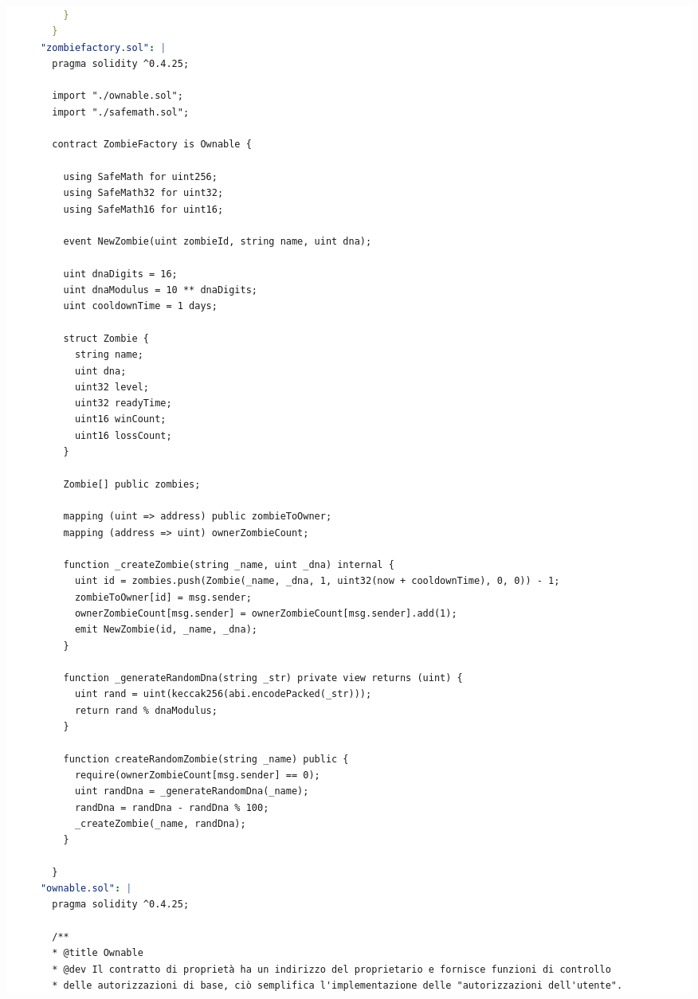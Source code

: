 ```yaml
          }
        }
      "zombiefactory.sol": |
        pragma solidity ^0.4.25;

        import "./ownable.sol";
        import "./safemath.sol";

        contract ZombieFactory is Ownable {

          using SafeMath for uint256;
          using SafeMath32 for uint32;
          using SafeMath16 for uint16;

          event NewZombie(uint zombieId, string name, uint dna);

          uint dnaDigits = 16;
          uint dnaModulus = 10 ** dnaDigits;
          uint cooldownTime = 1 days;

          struct Zombie {
            string name;
            uint dna;
            uint32 level;
            uint32 readyTime;
            uint16 winCount;
            uint16 lossCount;
          }

          Zombie[] public zombies;

          mapping (uint => address) public zombieToOwner;
          mapping (address => uint) ownerZombieCount;

          function _createZombie(string _name, uint _dna) internal {
            uint id = zombies.push(Zombie(_name, _dna, 1, uint32(now + cooldownTime), 0, 0)) - 1;
            zombieToOwner[id] = msg.sender;
            ownerZombieCount[msg.sender] = ownerZombieCount[msg.sender].add(1);
            emit NewZombie(id, _name, _dna);
          }

          function _generateRandomDna(string _str) private view returns (uint) {
            uint rand = uint(keccak256(abi.encodePacked(_str)));
            return rand % dnaModulus;
          }

          function createRandomZombie(string _name) public {
            require(ownerZombieCount[msg.sender] == 0);
            uint randDna = _generateRandomDna(_name);
            randDna = randDna - randDna % 100;
            _createZombie(_name, randDna);
          }

        }
      "ownable.sol": |
        pragma solidity ^0.4.25;

        /**
        * @title Ownable
        * @dev Il contratto di proprietà ha un indirizzo del proprietario e fornisce funzioni di controllo
        * delle autorizzazioni di base, ciò semplifica l'implementazione delle "autorizzazioni dell'utente".
```